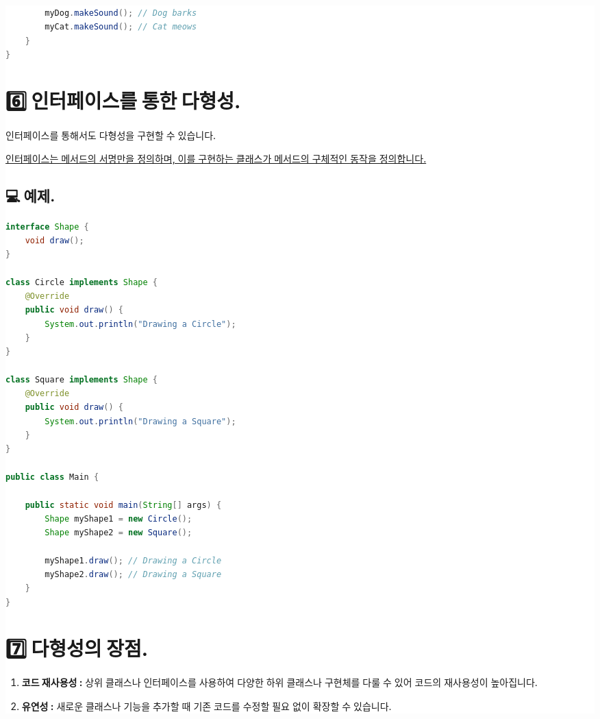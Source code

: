 ```java
		myDog.makeSound(); // Dog barks
		myCat.makeSound(); // Cat meows
	}
}
```

# 6️⃣ 인터페이스를 통한 다형성.

인터페이스를 통해서도 다형성을 구현할 수 있습니다.

<u>인터페이스는 메서드의 서명만을 정의하며, 이를 구현하는 클래스가 메서드의 구체적인 동작을 정의합니다.</u>

## 💻 예제.

```java
interface Shape {
	void draw();
}

class Circle implements Shape {
	@Override
	public void draw() {
		System.out.println("Drawing a Circle");
	}
}

class Square implements Shape {
	@Override
	public void draw() {
		System.out.println("Drawing a Square");
	}
}

public class Main {

	public static void main(String[] args) {
		Shape myShape1 = new Circle();
		Shape myShape2 = new Square();

		myShape1.draw(); // Drawing a Circle
		myShape2.draw(); // Drawing a Square
	}
}
```

# 7️⃣ 다형성의 장점.

1. **코드 재사용성 :** 상위 클래스나 인터페이스를 사용하여 다양한 하위 클래스나 구현체를 다룰 수 있어 코드의 재사용성이 높아집니다.

2. **유연성 :** 새로운 클래스나 기능을 추가할 때 기존 코드를 수정할 필요 없이 확장할 수 있습니다.
